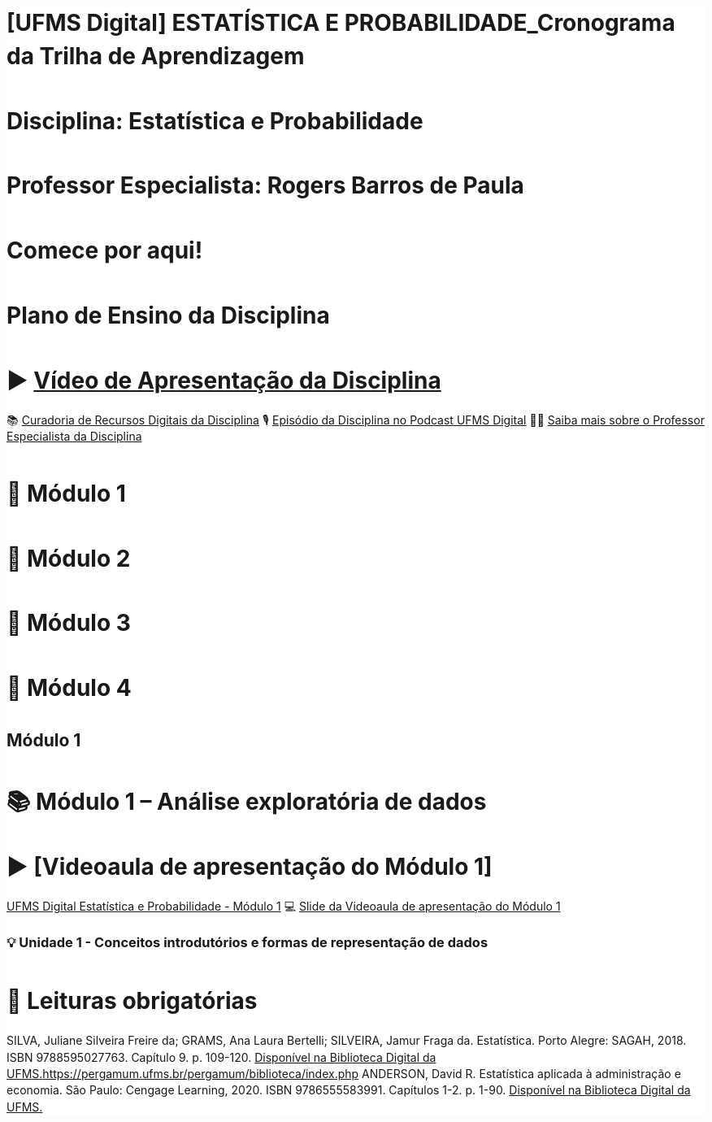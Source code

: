 # [UFMS Digital] ESTATÍSTICA E PROBABILIDADE_Cronograma da Trilha de Aprendizagem

# Disciplina: Estatística e Probabilidade

# Professor Especialista: Rogers Barros de Paula

# Comece por aqui!
# Plano de Ensino da Disciplina
# ▶️ [Vídeo de Apresentação da Disciplina](https://www.youtube.com/watch?v=JHGzccX13NU&ab_channel=AGEADUFMS)
📚 [Curadoria de Recursos Digitais da Disciplina](https://padlet.com/sepedagead/estat-stica-e-probabilidade-2y07fgk9njexw438)
🎙️ [Episódio da Disciplina no Podcast UFMS Digital](https://podcasters.spotify.com/pod/show/ufms-digital/episodes/Usando-a-estatstica-para-compreender-dados-educacionais-e20hosq)
👩🏻 [Saiba mais sobre o Professor Especialista da Disciplina](https://buscatextual.cnpq.br/buscatextual/visualizacv.do;jsessionid=38399789FBB8CA5699E6E565D8F67C13.buscatextual_0)
# 📅 Módulo 1
# 📅 Módulo 2
# 📅 Módulo 3
# 📅 Módulo 4

## Módulo 1
# 📚 Módulo 1 – Análise exploratória de dados
# ▶️ [Videoaula de apresentação do Módulo 1]
[UFMS Digital Estatística e Probabilidade - Módulo 1](https://www.youtube.com/watch?v=yvjkeUa5D5Y&feature=youtu.be)
💻 [Slide da Videoaula de apresentação do Módulo 1](https://link.ufms.br/FwR4n )

### 💡 Unidade 1 - Conceitos introdutórios e formas de representação de dados
# 📕 Leituras obrigatórias
SILVA, Juliane Silveira Freire da; GRAMS, Ana Laura Bertelli; SILVEIRA, Jamur Fraga da. Estatística. Porto Alegre: SAGAH, 2018. ISBN 9788595027763. Capítulo 9. p. 109-120. [Disponível na Biblioteca Digital da UFMS.](https://pergamum.ufms.br/pergamum/biblioteca/index.php)https://pergamum.ufms.br/pergamum/biblioteca/index.php
ANDERSON, David R. Estatística aplicada à administração e economia. São Paulo: Cengage Learning, 2020. ISBN 9786555583991. Capítulos 1-2. p. 1-90. [Disponível na Biblioteca Digital da UFMS.](https://pergamum.ufms.br/pergamum/biblioteca/index.php)
